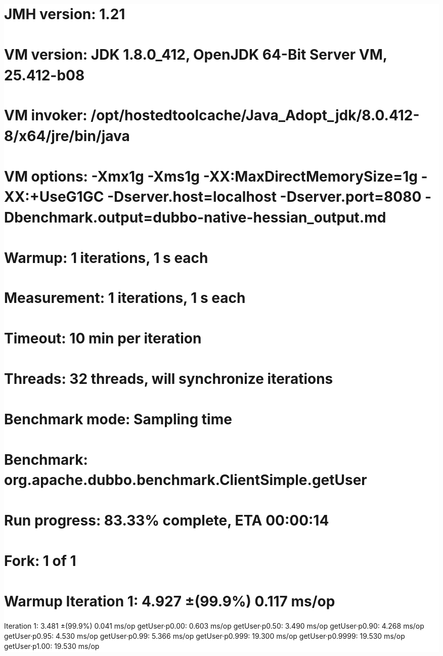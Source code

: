 
# JMH version: 1.21
# VM version: JDK 1.8.0_412, OpenJDK 64-Bit Server VM, 25.412-b08
# VM invoker: /opt/hostedtoolcache/Java_Adopt_jdk/8.0.412-8/x64/jre/bin/java
# VM options: -Xmx1g -Xms1g -XX:MaxDirectMemorySize=1g -XX:+UseG1GC -Dserver.host=localhost -Dserver.port=8080 -Dbenchmark.output=dubbo-native-hessian_output.md
# Warmup: 1 iterations, 1 s each
# Measurement: 1 iterations, 1 s each
# Timeout: 10 min per iteration
# Threads: 32 threads, will synchronize iterations
# Benchmark mode: Sampling time
# Benchmark: org.apache.dubbo.benchmark.ClientSimple.getUser

# Run progress: 83.33% complete, ETA 00:00:14
# Fork: 1 of 1
# Warmup Iteration   1: 4.927 ±(99.9%) 0.117 ms/op
Iteration   1: 3.481 ±(99.9%) 0.041 ms/op
                 getUser·p0.00:   0.603 ms/op
                 getUser·p0.50:   3.490 ms/op
                 getUser·p0.90:   4.268 ms/op
                 getUser·p0.95:   4.530 ms/op
                 getUser·p0.99:   5.366 ms/op
                 getUser·p0.999:  19.300 ms/op
                 getUser·p0.9999: 19.530 ms/op
                 getUser·p1.00:   19.530 ms/op


